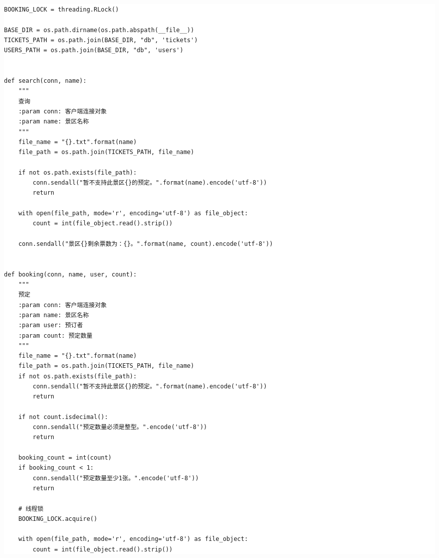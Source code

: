     BOOKING_LOCK = threading.RLock()
    
    BASE_DIR = os.path.dirname(os.path.abspath(__file__))
    TICKETS_PATH = os.path.join(BASE_DIR, "db", 'tickets')
    USERS_PATH = os.path.join(BASE_DIR, "db", 'users')
    
    
    def search(conn, name):
        """
        查询
        :param conn: 客户端连接对象
        :param name: 景区名称
        """
        file_name = "{}.txt".format(name)
        file_path = os.path.join(TICKETS_PATH, file_name)
    
        if not os.path.exists(file_path):
            conn.sendall("暂不支持此景区{}的预定。".format(name).encode('utf-8'))
            return
    
        with open(file_path, mode='r', encoding='utf-8') as file_object:
            count = int(file_object.read().strip())
    
        conn.sendall("景区{}剩余票数为：{}。".format(name, count).encode('utf-8'))
    
    
    def booking(conn, name, user, count):
        """
        预定
        :param conn: 客户端连接对象
        :param name: 景区名称
        :param user: 预订者
        :param count: 预定数量
        """
        file_name = "{}.txt".format(name)
        file_path = os.path.join(TICKETS_PATH, file_name)
        if not os.path.exists(file_path):
            conn.sendall("暂不支持此景区{}的预定。".format(name).encode('utf-8'))
            return
    
        if not count.isdecimal():
            conn.sendall("预定数量必须是整型。".encode('utf-8'))
            return
    
        booking_count = int(count)
        if booking_count < 1:
            conn.sendall("预定数量至少1张。".encode('utf-8'))
            return
    
        # 线程锁
        BOOKING_LOCK.acquire()
    
        with open(file_path, mode='r', encoding='utf-8') as file_object:
            count = int(file_object.read().strip())
    